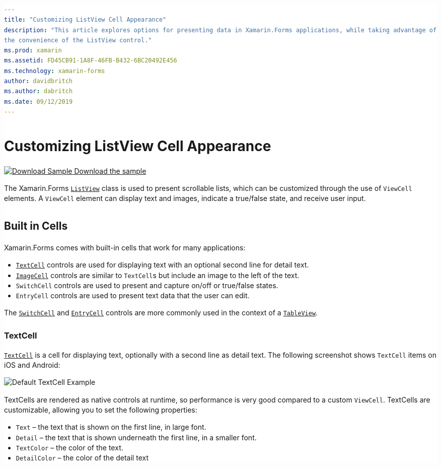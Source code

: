 ```yaml
---
title: "Customizing ListView Cell Appearance"
description: "This article explores options for presenting data in Xamarin.Forms applications, while taking advantage of the convenience of the ListView control."
ms.prod: xamarin
ms.assetid: FD45CB91-1A8F-46FB-B432-6BC20492E456
ms.technology: xamarin-forms
author: davidbritch
ms.author: dabritch
ms.date: 09/12/2019
---
```


# Customizing ListView Cell Appearance

[![Download Sample](~/media/shared/download.png) Download the sample](https://docs.microsoft.com/samples/xamarin/xamarin-forms-samples/userinterface-listview-customcells)

The Xamarin.Forms [`ListView`](xref:Xamarin.Forms.ListView) class is used to present scrollable lists, which can be customized through the use of `ViewCell` elements. A `ViewCell` element can display text and images, indicate a true/false state, and receive user input.

## Built in Cells

Xamarin.Forms comes with built-in cells that work for many applications:

- [`TextCell`](#textcell) controls are used for displaying text with an optional second line for detail text.
- [`ImageCell`](#imagecell) controls are similar to `TextCell`s but include an image to the left of the text.
- `SwitchCell` controls are used to present and capture on/off or true/false states.
- `EntryCell` controls are used to present text data that the user can edit.

The [`SwitchCell`](~/xamarin-forms/user-interface/tableview.md#switchcell) and [`EntryCell`](~/xamarin-forms/user-interface/tableview.md#entrycell) controls are more commonly used in the context of a [`TableView`](~/xamarin-forms/user-interface/tableview.md).

### TextCell

[`TextCell`](xref:Xamarin.Forms.TextCell) is a cell for displaying text, optionally with a second line as detail text. The following screenshot shows `TextCell` items on iOS and Android:

![](customizing-cell-appearance-images/text-cell-default.png "Default TextCell Example")

TextCells are rendered as native controls at runtime, so performance is very good compared to a custom `ViewCell`. TextCells are customizable, allowing you to set the following properties:

- `Text` &ndash; the text that is shown on the first line, in large font.
- `Detail` &ndash; the text that is shown underneath the first line, in a smaller font.
- `TextColor` &ndash; the color of the text.
- `DetailColor` &ndash; the color of the detail text

